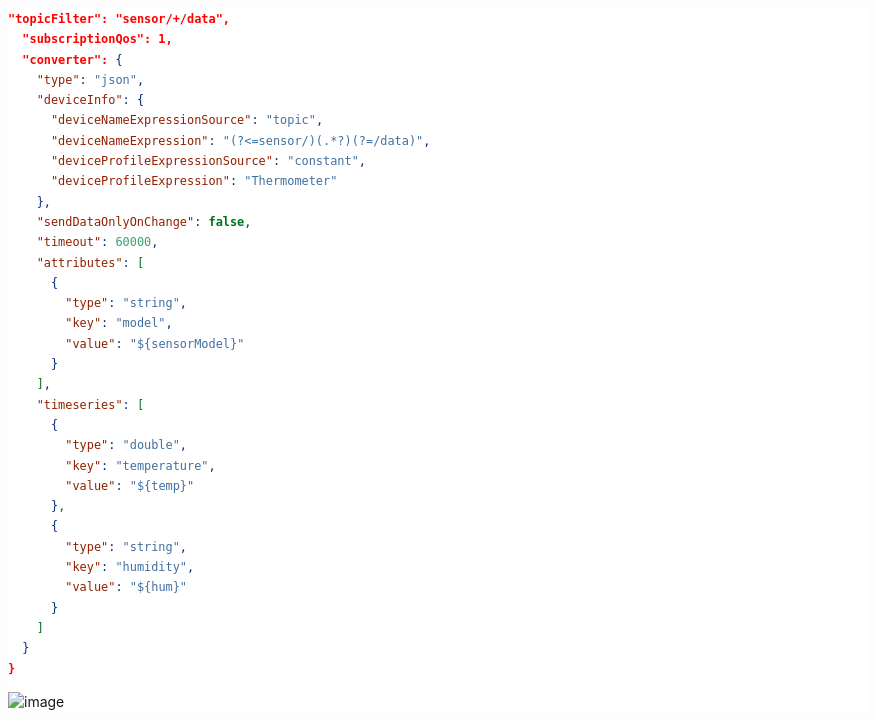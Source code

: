 ```json
"topicFilter": "sensor/+/data",
  "subscriptionQos": 1,
  "converter": {
    "type": "json",
    "deviceInfo": {
      "deviceNameExpressionSource": "topic",
      "deviceNameExpression": "(?<=sensor/)(.*?)(?=/data)",
      "deviceProfileExpressionSource": "constant",
      "deviceProfileExpression": "Thermometer"
    },
    "sendDataOnlyOnChange": false,
    "timeout": 60000,
    "attributes": [
      {
        "type": "string",
        "key": "model",
        "value": "${sensorModel}"
      }
    ],
    "timeseries": [
      {
        "type": "double",
        "key": "temperature",
        "value": "${temp}"
      },
      {
        "type": "string",
        "key": "humidity",
        "value": "${hum}"
      }
    ]
  }
}
```

![image](https://img.thingsboard.io/gateway/mqtt-connector/data-conversion-advanced-json-2-ce.png)